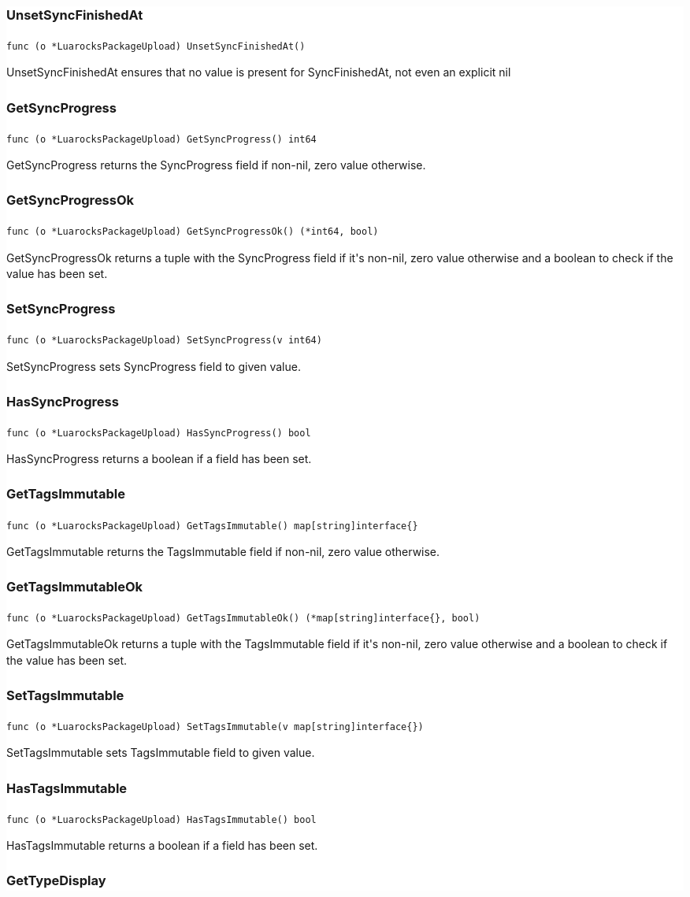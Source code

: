 ### UnsetSyncFinishedAt
`func (o *LuarocksPackageUpload) UnsetSyncFinishedAt()`

UnsetSyncFinishedAt ensures that no value is present for SyncFinishedAt, not even an explicit nil
### GetSyncProgress

`func (o *LuarocksPackageUpload) GetSyncProgress() int64`

GetSyncProgress returns the SyncProgress field if non-nil, zero value otherwise.

### GetSyncProgressOk

`func (o *LuarocksPackageUpload) GetSyncProgressOk() (*int64, bool)`

GetSyncProgressOk returns a tuple with the SyncProgress field if it's non-nil, zero value otherwise
and a boolean to check if the value has been set.

### SetSyncProgress

`func (o *LuarocksPackageUpload) SetSyncProgress(v int64)`

SetSyncProgress sets SyncProgress field to given value.

### HasSyncProgress

`func (o *LuarocksPackageUpload) HasSyncProgress() bool`

HasSyncProgress returns a boolean if a field has been set.

### GetTagsImmutable

`func (o *LuarocksPackageUpload) GetTagsImmutable() map[string]interface{}`

GetTagsImmutable returns the TagsImmutable field if non-nil, zero value otherwise.

### GetTagsImmutableOk

`func (o *LuarocksPackageUpload) GetTagsImmutableOk() (*map[string]interface{}, bool)`

GetTagsImmutableOk returns a tuple with the TagsImmutable field if it's non-nil, zero value otherwise
and a boolean to check if the value has been set.

### SetTagsImmutable

`func (o *LuarocksPackageUpload) SetTagsImmutable(v map[string]interface{})`

SetTagsImmutable sets TagsImmutable field to given value.

### HasTagsImmutable

`func (o *LuarocksPackageUpload) HasTagsImmutable() bool`

HasTagsImmutable returns a boolean if a field has been set.

### GetTypeDisplay
